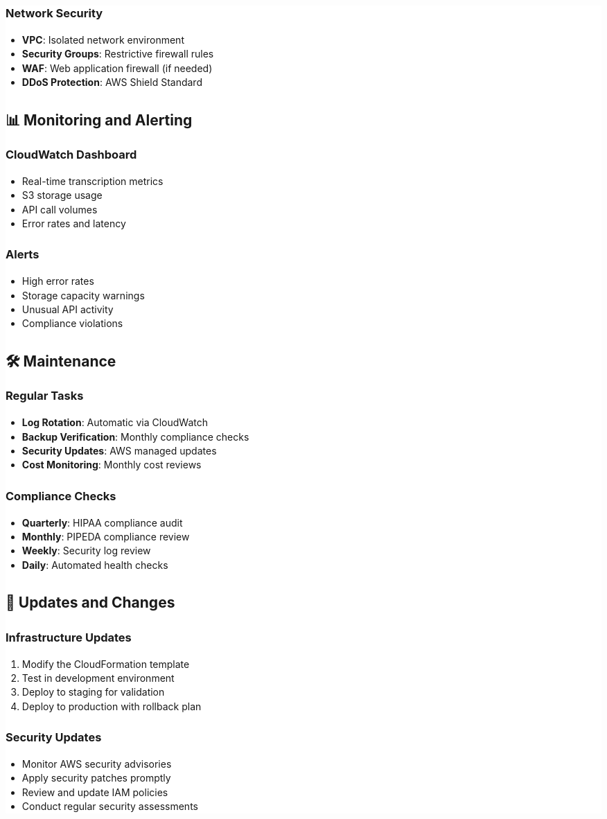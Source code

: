 ### Network Security
- **VPC**: Isolated network environment
- **Security Groups**: Restrictive firewall rules
- **WAF**: Web application firewall (if needed)
- **DDoS Protection**: AWS Shield Standard

## 📊 Monitoring and Alerting

### CloudWatch Dashboard
- Real-time transcription metrics
- S3 storage usage
- API call volumes
- Error rates and latency

### Alerts
- High error rates
- Storage capacity warnings
- Unusual API activity
- Compliance violations

## 🛠️ Maintenance

### Regular Tasks
- **Log Rotation**: Automatic via CloudWatch
- **Backup Verification**: Monthly compliance checks
- **Security Updates**: AWS managed updates
- **Cost Monitoring**: Monthly cost reviews

### Compliance Checks
- **Quarterly**: HIPAA compliance audit
- **Monthly**: PIPEDA compliance review
- **Weekly**: Security log review
- **Daily**: Automated health checks

## 🔄 Updates and Changes

### Infrastructure Updates
1. Modify the CloudFormation template
2. Test in development environment
3. Deploy to staging for validation
4. Deploy to production with rollback plan

### Security Updates
- Monitor AWS security advisories
- Apply security patches promptly
- Review and update IAM policies
- Conduct regular security assessments
